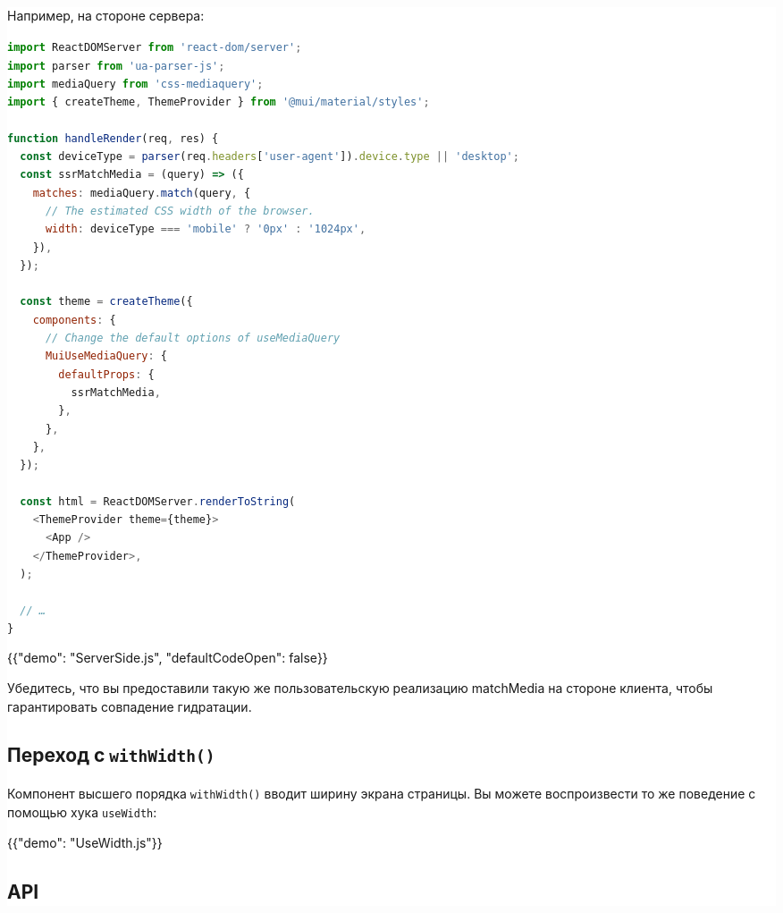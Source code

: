 Например, на стороне сервера:

```js
import ReactDOMServer from 'react-dom/server';
import parser from 'ua-parser-js';
import mediaQuery from 'css-mediaquery';
import { createTheme, ThemeProvider } from '@mui/material/styles';

function handleRender(req, res) {
  const deviceType = parser(req.headers['user-agent']).device.type || 'desktop';
  const ssrMatchMedia = (query) => ({
    matches: mediaQuery.match(query, {
      // The estimated CSS width of the browser.
      width: deviceType === 'mobile' ? '0px' : '1024px',
    }),
  });

  const theme = createTheme({
    components: {
      // Change the default options of useMediaQuery
      MuiUseMediaQuery: {
        defaultProps: {
          ssrMatchMedia,
        },
      },
    },
  });

  const html = ReactDOMServer.renderToString(
    <ThemeProvider theme={theme}>
      <App />
    </ThemeProvider>,
  );

  // …
}
```

{{"demo": "ServerSide.js", "defaultCodeOpen": false}}

Убедитесь, что вы предоставили такую же пользовательскую реализацию matchMedia на стороне клиента, чтобы гарантировать совпадение гидратации.

## Переход с `withWidth()` <meta data-oversett="" data-original-text="Migrating from withWidth()">

Компонент высшего порядка `withWidth()` вводит ширину экрана страницы. Вы можете воспроизвести то же поведение с помощью хука `useWidth`:

{{"demo": "UseWidth.js"}}

## API <meta data-oversett="" data-original-text="API">
